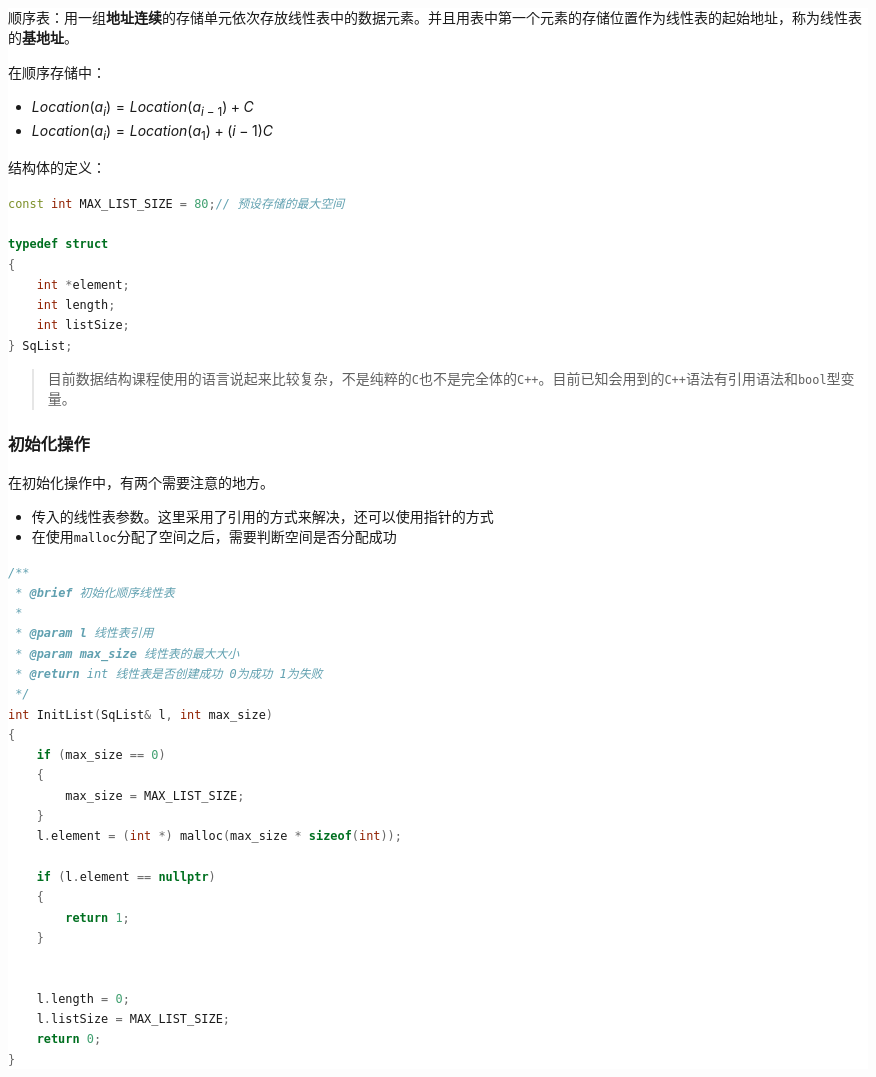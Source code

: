 顺序表：用一组**地址连续**的存储单元依次存放线性表中的数据元素。并且用表中第一个元素的存储位置作为线性表的起始地址，称为线性表的**基地址**。

在顺序存储中：

- $Location(a_i) = Location(a_{i-1}) + C$
- $Location(a_i) = Location(a_1) + (i-1)C$

结构体的定义：

```cpp
const int MAX_LIST_SIZE = 80;// 预设存储的最大空间

typedef struct
{
	int *element;
	int length;
	int listSize;
} SqList;
```

> 目前数据结构课程使用的语言说起来比较复杂，不是纯粹的`C`也不是完全体的`C++`。目前已知会用到的`C++`语法有引用语法和`bool`型变量。

### 初始化操作

在初始化操作中，有两个需要注意的地方。

- 传入的线性表参数。这里采用了引用的方式来解决，还可以使用指针的方式
- 在使用`malloc`分配了空间之后，需要判断空间是否分配成功

```cpp
/**
 * @brief 初始化顺序线性表
 * 
 * @param l 线性表引用
 * @param max_size 线性表的最大大小
 * @return int 线性表是否创建成功 0为成功 1为失败
 */
int InitList(SqList& l, int max_size)
{
    if (max_size == 0)
    {
        max_size = MAX_LIST_SIZE;
    }
    l.element = (int *) malloc(max_size * sizeof(int));

    if (l.element == nullptr)
    {
        return 1;
    }
    

    l.length = 0;
    l.listSize = MAX_LIST_SIZE;
    return 0;
}
```
